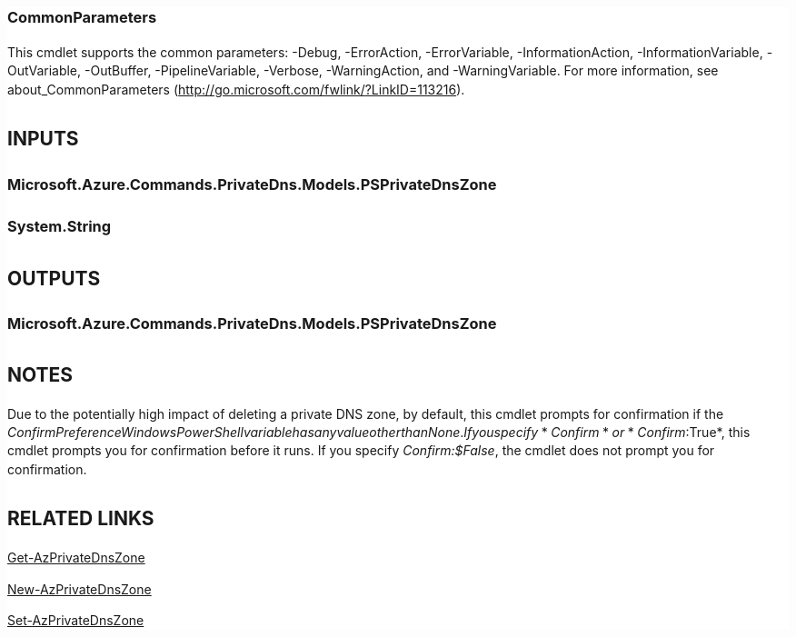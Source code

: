 ### CommonParameters
This cmdlet supports the common parameters: -Debug, -ErrorAction, -ErrorVariable, -InformationAction, -InformationVariable, -OutVariable, -OutBuffer, -PipelineVariable, -Verbose, -WarningAction, and -WarningVariable. For more information, see about_CommonParameters (http://go.microsoft.com/fwlink/?LinkID=113216).

## INPUTS

### Microsoft.Azure.Commands.PrivateDns.Models.PSPrivateDnsZone

### System.String

## OUTPUTS

### Microsoft.Azure.Commands.PrivateDns.Models.PSPrivateDnsZone

## NOTES
Due to the potentially high impact of deleting a private DNS zone, by default, this cmdlet prompts for confirmation if the $ConfirmPreference Windows PowerShell variable has any value other than None.
If you specify *Confirm* or *Confirm:$True*, this cmdlet prompts you for confirmation before it runs.
If you specify *Confirm:$False*, the cmdlet does not prompt you for confirmation. 

## RELATED LINKS

[Get-AzPrivateDnsZone](./Get-AzPrivateDnsZone.md)

[New-AzPrivateDnsZone](./New-AzPrivateDnsZone.md)

[Set-AzPrivateDnsZone](./Set-AzPrivateDnsZone.md)
